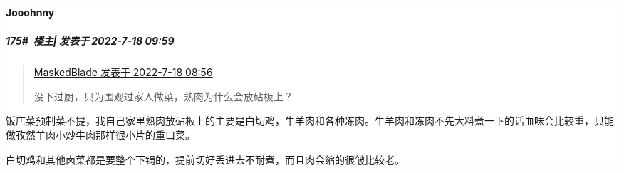 ####  Jooohnny  
##### 175#         楼主| 发表于 2022-7-18 09:59

<blockquote><a href="httphttps://bbs.saraba1st.com/2b/forum.php?mod=redirect&amp;goto=findpost&amp;pid=56690382&amp;ptid=2081369" target="_blank">MaskedBlade 发表于 2022-7-18 08:56</a>

没下过厨，只为围观过家人做菜，熟肉为什么会放砧板上？</blockquote>
饭店菜预制菜不提，我自己家里熟肉放砧板上的主要是白切鸡，牛羊肉和各种冻肉。牛羊肉和冻肉不先大料煮一下的话血味会比较重，只能做孜然羊肉小炒牛肉那样很小片的重口菜。

白切鸡和其他卤菜都是要整个下锅的，提前切好丢进去不耐煮，而且肉会缩的很皱比较老。


